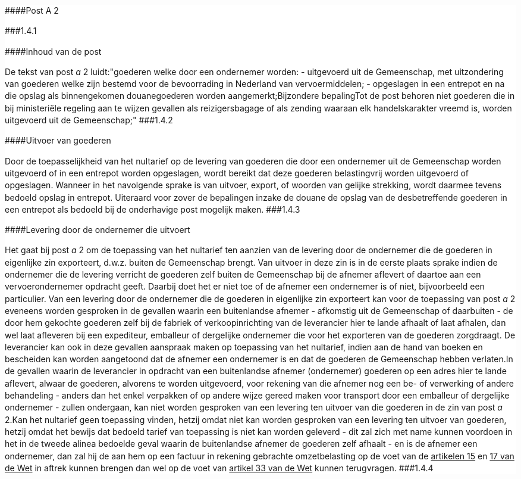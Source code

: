 ####Post A 2

###1.4.1 

####Inhoud van de post

De tekst van post *a* 2 luidt:"goederen welke door een ondernemer worden: - uitgevoerd uit de Gemeenschap, met uitzondering van goederen welke zijn bestemd voor de bevoorrading in Nederland van vervoermiddelen; - opgeslagen in een entrepot en na die opslag als binnengekomen douanegoederen worden aangemerkt;Bijzondere bepalingTot de post behoren niet goederen die in bij ministeriële regeling aan te wijzen gevallen als reizigersbagage of als zending waaraan elk handelskarakter vreemd is, worden uitgevoerd uit de Gemeenschap;"
###1.4.2 

####Uitvoer van goederen

Door de toepasselijkheid van het nultarief op de levering van goederen die door een ondernemer uit de Gemeenschap worden uitgevoerd of in een entrepot worden opgeslagen, wordt bereikt dat deze goederen belastingvrij worden uitgevoerd of opgeslagen. Wanneer in het navolgende sprake is van uitvoer, export, of woorden van gelijke strekking, wordt daarmee tevens bedoeld opslag in entrepot. Uiteraard voor zover de bepalingen inzake de douane de opslag van de desbetreffende goederen in een entrepot als bedoeld bij de onderhavige post mogelijk maken.
###1.4.3 

####Levering door de ondernemer die uitvoert

Het gaat bij post *a* 2 om de toepassing van het nultarief ten aanzien van de levering door de ondernemer die de goederen in eigenlijke zin exporteert, d.w.z. buiten de Gemeenschap brengt. Van uitvoer in deze zin is in de eerste plaats sprake indien de ondernemer die de levering verricht de goederen zelf buiten de Gemeenschap bij de afnemer aflevert of daartoe aan een vervoerondernemer opdracht geeft. Daarbij doet het er niet toe of de afnemer een ondernemer is of niet, bijvoorbeeld een particulier. Van een levering door de ondernemer die de goederen in eigenlijke zin exporteert kan voor de toepassing van post *a* 2 eveneens worden gesproken in de gevallen waarin een buitenlandse afnemer - afkomstig uit de Gemeenschap of daarbuiten - de door hem gekochte goederen zelf bij de fabriek of verkoopinrichting van de leverancier hier te lande afhaalt of laat afhalen, dan wel laat afleveren bij een expediteur, emballeur of dergelijke ondernemer die voor het exporteren van de goederen zorgdraagt. De leverancier kan ook in deze gevallen aanspraak maken op toepassing van het nultarief, indien aan de hand van boeken en bescheiden kan worden aangetoond dat de afnemer een ondernemer is en dat de goederen de Gemeenschap hebben verlaten.In de gevallen waarin de leverancier in opdracht van een buitenlandse afnemer (ondernemer) goederen op een adres hier te lande aflevert, alwaar de goederen, alvorens te worden uitgevoerd, voor rekening van die afnemer nog een be- of verwerking of andere behandeling - anders dan het enkel verpakken of op andere wijze gereed maken voor transport door een emballeur of dergelijke ondernemer - zullen ondergaan, kan niet worden gesproken van een levering ten uitvoer van die goederen in de zin van post *a* 2.Kan het nultarief geen toepassing vinden, hetzij omdat niet kan worden gesproken van een levering ten uitvoer van goederen, hetzij omdat het bewijs dat bedoeld tarief van toepassing is niet kan worden geleverd - dit zal zich met name kunnen voordoen in het in de tweede alinea bedoelde geval waarin de buitenlandse afnemer de goederen zelf afhaalt - en is de afnemer een ondernemer, dan zal hij de aan hem op een factuur in rekening gebrachte omzetbelasting op de voet van de [artikelen 15](../../../../../../../../../../../../../../../wet/wet/op/de/omzetbelasting/1968/BWBR0002629/README.md) en [17 van de Wet](../../../../../../../../../../../../../../../wet/wet/op/de/omzetbelasting/1968/BWBR0002629/README.md) in aftrek kunnen brengen dan wel op de voet van [artikel 33 van de Wet](../../../../../../../../../../../../../../../wet/wet/op/de/omzetbelasting/1968/BWBR0002629/README.md) kunnen terugvragen.
###1.4.4 
